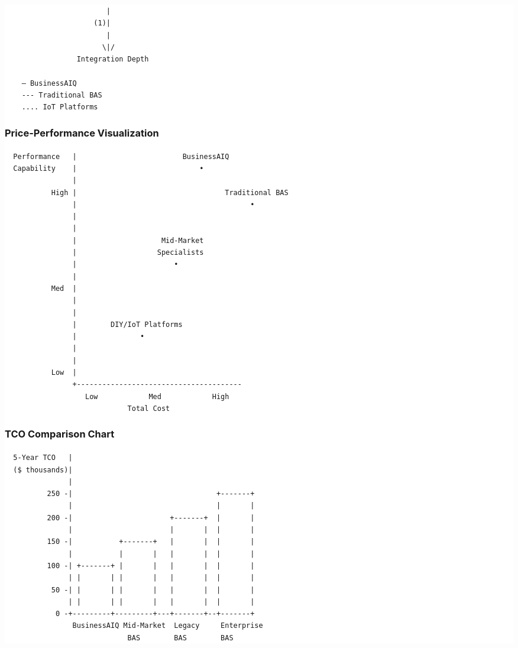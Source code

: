 ```
                        |       
                     (1)|
                        |
                       \|/
                 Integration Depth

    — BusinessAIQ
    --- Traditional BAS
    .... IoT Platforms
```

### Price-Performance Visualization
```
  Performance   |                         BusinessAIQ
  Capability    |                             •
                |
           High |                                   Traditional BAS
                |                                         •
                |
                |
                |                    Mid-Market
                |                   Specialists
                |                       •
                |
           Med  |
                |
                |
                |        DIY/IoT Platforms
                |               •
                |
                |
           Low  |
                +---------------------------------------
                   Low            Med            High
                             Total Cost
```

### TCO Comparison Chart
```
  5-Year TCO   |
  ($ thousands)|
               |
          250 -|                                  +-------+
               |                                  |       |
          200 -|                       +-------+  |       |
               |                       |       |  |       |
          150 -|           +-------+   |       |  |       |
               |           |       |   |       |  |       |
          100 -| +-------+ |       |   |       |  |       |
               | |       | |       |   |       |  |       |
           50 -| |       | |       |   |       |  |       |
               | |       | |       |   |       |  |       |
            0 -+---------+---------+---+-------+--+-------+
                BusinessAIQ Mid-Market  Legacy     Enterprise
                             BAS        BAS        BAS
```
